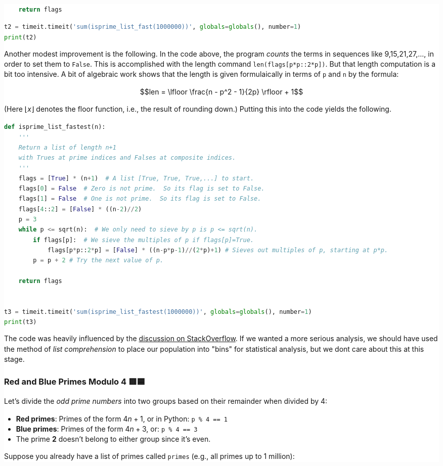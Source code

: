 ```python
    return flags
```

```python
t2 = timeit.timeit('sum(isprime_list_fast(1000000))', globals=globals(), number=1)
print(t2)
```
Another modest improvement is the following.  In the code above, the program *counts* the terms in sequences like 9,15,21,27,..., in order to set them to `False`.  This is accomplished with the length command `len(flags[p*p::2*p])`.  But that length computation is a bit too intensive.  A bit of algebraic work shows that the length is given formulaically in terms of `p` and `n` by the formula:  

$$len = \lfloor \frac{n - p^2 - 1}{2p} \rfloor + 1$$

(Here $\lfloor x \rfloor$ denotes the floor function, i.e., the result of rounding down.)  Putting this into the code yields the following.

```python
def isprime_list_fastest(n):
    ''' 
    Return a list of length n+1
    with Trues at prime indices and Falses at composite indices.
    '''
    flags = [True] * (n+1)  # A list [True, True, True,...] to start.
    flags[0] = False  # Zero is not prime.  So its flag is set to False.
    flags[1] = False  # One is not prime.  So its flag is set to False.
    flags[4::2] = [False] * ((n-2)//2)
    p = 3
    while p <= sqrt(n):  # We only need to sieve by p is p <= sqrt(n).
        if flags[p]:  # We sieve the multiples of p if flags[p]=True.
            flags[p*p::2*p] = [False] * ((n-p*p-1)//(2*p)+1) # Sieves out multiples of p, starting at p*p.
        p = p + 2 # Try the next value of p.
        
    return flags


t3 = timeit.timeit('sum(isprime_list_fastest(1000000))', globals=globals(), number=1)
print(t3)
```
The code was heavily influenced by the [discussion on StackOverflow](https://stackoverflow.com/questions/2068372/fastest-way-to-list-all-primes-below-n). If we wanted a more serious analysis, we should have used the method of *list comprehension* to place our population into "bins" for statistical analysis, but we dont care about this at this stage. 

###  Red and Blue Primes Modulo 4 🟥🟦

Let’s divide the *odd prime numbers* into two groups based on their remainder when divided by 4:

* **Red primes**: Primes of the form $4n + 1$, or in Python: `p % 4 == 1`
* **Blue primes**: Primes of the form $4n + 3$, or: `p % 4 == 3`
* The prime **2** doesn’t belong to either group since it’s even.

Suppose you already have a list of primes called `primes` (e.g., all primes up to 1 million):
